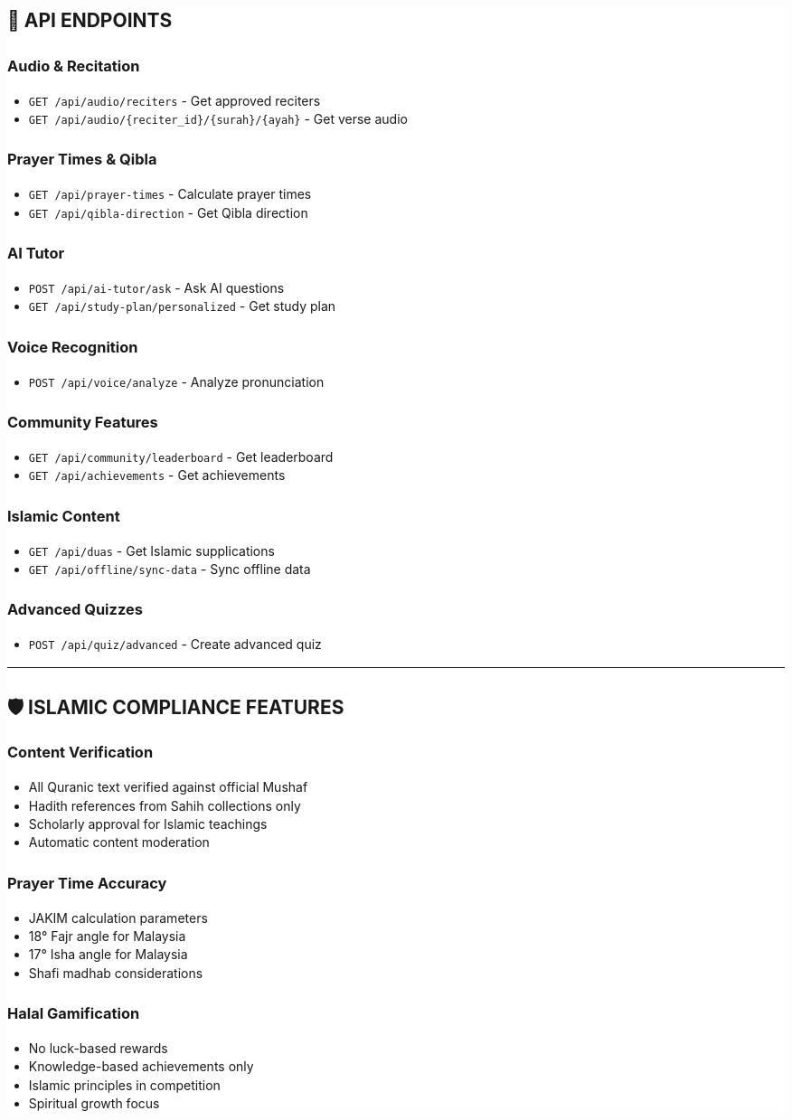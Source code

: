 ## 🔧 **API ENDPOINTS**

### **Audio & Recitation**
- `GET /api/audio/reciters` - Get approved reciters
- `GET /api/audio/{reciter_id}/{surah}/{ayah}` - Get verse audio

### **Prayer Times & Qibla**
- `GET /api/prayer-times` - Calculate prayer times
- `GET /api/qibla-direction` - Get Qibla direction

### **AI Tutor**
- `POST /api/ai-tutor/ask` - Ask AI questions
- `GET /api/study-plan/personalized` - Get study plan

### **Voice Recognition**
- `POST /api/voice/analyze` - Analyze pronunciation

### **Community Features**
- `GET /api/community/leaderboard` - Get leaderboard
- `GET /api/achievements` - Get achievements

### **Islamic Content**
- `GET /api/duas` - Get Islamic supplications
- `GET /api/offline/sync-data` - Sync offline data

### **Advanced Quizzes**
- `POST /api/quiz/advanced` - Create advanced quiz

---

## 🛡️ **ISLAMIC COMPLIANCE FEATURES**

### **Content Verification**
- All Quranic text verified against official Mushaf
- Hadith references from Sahih collections only
- Scholarly approval for Islamic teachings
- Automatic content moderation

### **Prayer Time Accuracy**
- JAKIM calculation parameters
- 18° Fajr angle for Malaysia
- 17° Isha angle for Malaysia
- Shafi madhab considerations

### **Halal Gamification**
- No luck-based rewards
- Knowledge-based achievements only
- Islamic principles in competition
- Spiritual growth focus
